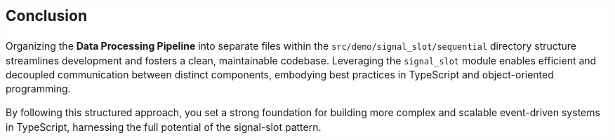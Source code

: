 ## Conclusion

Organizing the **Data Processing Pipeline** into separate files within the `src/demo/signal_slot/sequential` directory structure streamlines development and fosters a clean, maintainable codebase. Leveraging the `signal_slot` module enables efficient and decoupled communication between distinct components, embodying best practices in TypeScript and object-oriented programming.

By following this structured approach, you set a strong foundation for building more complex and scalable event-driven systems in TypeScript, harnessing the full potential of the signal-slot pattern.

